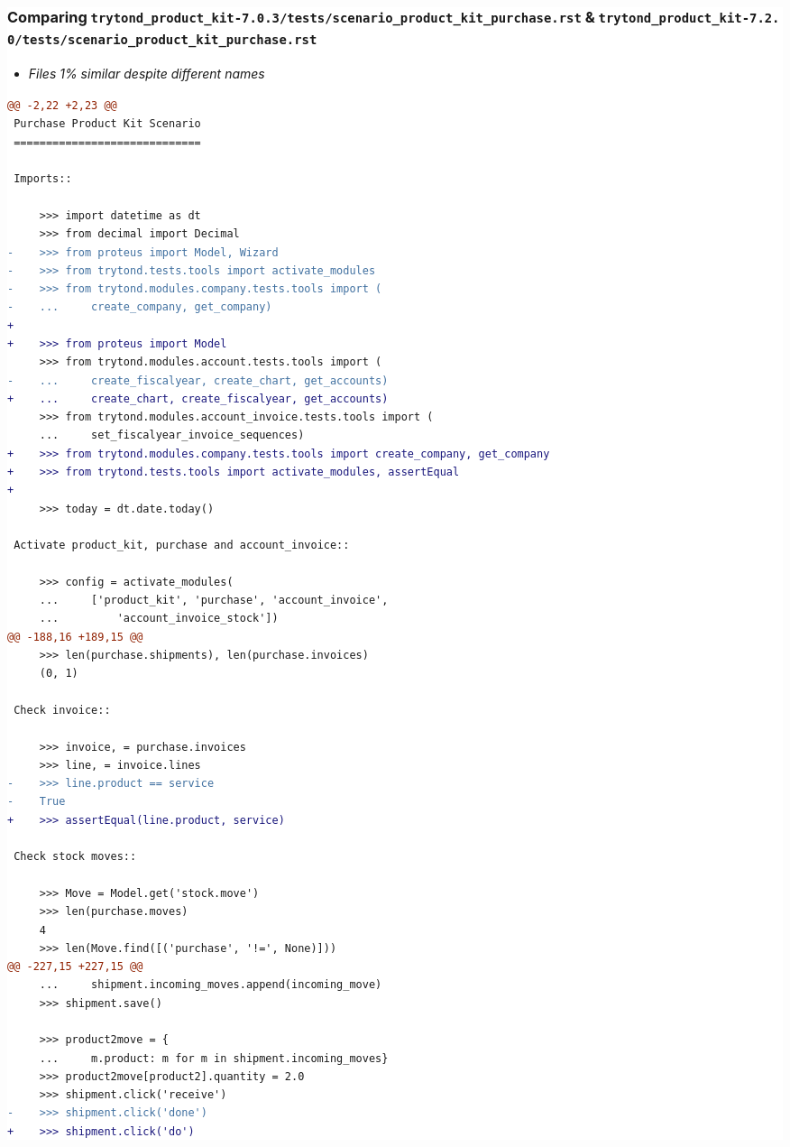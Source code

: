 ### Comparing `trytond_product_kit-7.0.3/tests/scenario_product_kit_purchase.rst` & `trytond_product_kit-7.2.0/tests/scenario_product_kit_purchase.rst`

 * *Files 1% similar despite different names*

```diff
@@ -2,22 +2,23 @@
 Purchase Product Kit Scenario
 =============================
 
 Imports::
 
     >>> import datetime as dt
     >>> from decimal import Decimal
-    >>> from proteus import Model, Wizard
-    >>> from trytond.tests.tools import activate_modules
-    >>> from trytond.modules.company.tests.tools import (
-    ...     create_company, get_company)
+
+    >>> from proteus import Model
     >>> from trytond.modules.account.tests.tools import (
-    ...     create_fiscalyear, create_chart, get_accounts)
+    ...     create_chart, create_fiscalyear, get_accounts)
     >>> from trytond.modules.account_invoice.tests.tools import (
     ...     set_fiscalyear_invoice_sequences)
+    >>> from trytond.modules.company.tests.tools import create_company, get_company
+    >>> from trytond.tests.tools import activate_modules, assertEqual
+
     >>> today = dt.date.today()
 
 Activate product_kit, purchase and account_invoice::
 
     >>> config = activate_modules(
     ...     ['product_kit', 'purchase', 'account_invoice',
     ...         'account_invoice_stock'])
@@ -188,16 +189,15 @@
     >>> len(purchase.shipments), len(purchase.invoices)
     (0, 1)
 
 Check invoice::
 
     >>> invoice, = purchase.invoices
     >>> line, = invoice.lines
-    >>> line.product == service
-    True
+    >>> assertEqual(line.product, service)
 
 Check stock moves::
 
     >>> Move = Model.get('stock.move')
     >>> len(purchase.moves)
     4
     >>> len(Move.find([('purchase', '!=', None)]))
@@ -227,15 +227,15 @@
     ...     shipment.incoming_moves.append(incoming_move)
     >>> shipment.save()
 
     >>> product2move = {
     ...     m.product: m for m in shipment.incoming_moves}
     >>> product2move[product2].quantity = 2.0
     >>> shipment.click('receive')
-    >>> shipment.click('done')
+    >>> shipment.click('do')
```